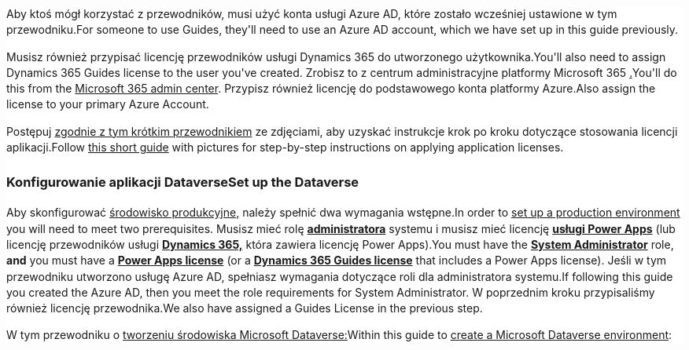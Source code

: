 <span data-ttu-id="3dc94-185">Aby ktoś mógł korzystać z przewodników, musi użyć konta usługi Azure AD, które zostało wcześniej ustawione w tym przewodniku.</span><span class="sxs-lookup"><span data-stu-id="3dc94-185">For someone to use Guides, they'll need to use an Azure AD account, which we have set up in this guide previously.</span></span>

<span data-ttu-id="3dc94-186">Musisz również przypisać licencję przewodników usługi Dynamics 365 do utworzonego użytkownika.</span><span class="sxs-lookup"><span data-stu-id="3dc94-186">You'll also need to assign Dynamics 365 Guides license to the user you've created.</span></span> <span data-ttu-id="3dc94-187">Zrobisz to z centrum administracyjne platformy Microsoft 365 [.](https://admin.microsoft.com/AdminPortal/Home)</span><span class="sxs-lookup"><span data-stu-id="3dc94-187">You'll do this from the [Microsoft 365 admin center](https://admin.microsoft.com/AdminPortal/Home).</span></span> <span data-ttu-id="3dc94-188">Przypisz również licencję do podstawowego konta platformy Azure.</span><span class="sxs-lookup"><span data-stu-id="3dc94-188">Also assign the license to your primary Azure Account.</span></span>

<span data-ttu-id="3dc94-189">Postępuj [zgodnie z tym krótkim przewodnikiem](https://docs.microsoft.com/dynamics365/mixed-reality/guides/setup-step-one#assign-the-dynamics-365-guides-license-to-user-accounts) ze zdjęciami, aby uzyskać instrukcje krok po kroku dotyczące stosowania licencji aplikacji.</span><span class="sxs-lookup"><span data-stu-id="3dc94-189">Follow [this short guide](https://docs.microsoft.com/dynamics365/mixed-reality/guides/setup-step-one#assign-the-dynamics-365-guides-license-to-user-accounts) with pictures for step-by-step instructions on applying application licenses.</span></span>

### <a name="set-up-the-dataverse"></a><span data-ttu-id="3dc94-190">Konfigurowanie aplikacji Dataverse</span><span class="sxs-lookup"><span data-stu-id="3dc94-190">Set up the Dataverse</span></span>

<span data-ttu-id="3dc94-191">Aby skonfigurować [środowisko produkcyjne,](https://docs.microsoft.com/dynamics365/mixed-reality/guides/setup-step-two#set-up-a-production-environment-for-purchased-licenses-only) należy spełnić dwa wymagania wstępne.</span><span class="sxs-lookup"><span data-stu-id="3dc94-191">In order to [set up a production environment](https://docs.microsoft.com/dynamics365/mixed-reality/guides/setup-step-two#set-up-a-production-environment-for-purchased-licenses-only) you will need to meet two prerequisites.</span></span> <span data-ttu-id="3dc94-192">Musisz mieć rolę [**administratora**](https://docs.microsoft.com/power-platform/admin/database-security)  systemu i musisz mieć licencję [**usługi Power Apps**](https://docs.microsoft.com/power-platform/admin/signup-question-and-answer) (lub licencję przewodników usługi [**Dynamics 365,**](https://docs.microsoft.com/dynamics365/mixed-reality/guides/setup-step-one) która zawiera licencję Power Apps).</span><span class="sxs-lookup"><span data-stu-id="3dc94-192">You must have the [**System Administrator**](https://docs.microsoft.com/power-platform/admin/database-security) role,  **and**  you must have a [**Power Apps license**](https://docs.microsoft.com/power-platform/admin/signup-question-and-answer) (or a [**Dynamics 365 Guides license**](https://docs.microsoft.com/dynamics365/mixed-reality/guides/setup-step-one) that includes a Power Apps license).</span></span> <span data-ttu-id="3dc94-193">Jeśli w tym przewodniku utworzono usługę Azure AD, spełniasz wymagania dotyczące roli dla administratora systemu.</span><span class="sxs-lookup"><span data-stu-id="3dc94-193">If following this guide you created the Azure AD, then you meet the role requirements for System Administrator.</span></span> <span data-ttu-id="3dc94-194">W poprzednim kroku przypisaliśmy również licencję przewodnika.</span><span class="sxs-lookup"><span data-stu-id="3dc94-194">We also have assigned a Guides License in the previous step.</span></span>

<span data-ttu-id="3dc94-195">W tym przewodniku o [tworzeniu środowiska Microsoft Dataverse:](https://docs.microsoft.com/dynamics365/mixed-reality/guides/setup-step-two)</span><span class="sxs-lookup"><span data-stu-id="3dc94-195">Within this guide to [create a Microsoft Dataverse environment](https://docs.microsoft.com/dynamics365/mixed-reality/guides/setup-step-two):</span></span>
